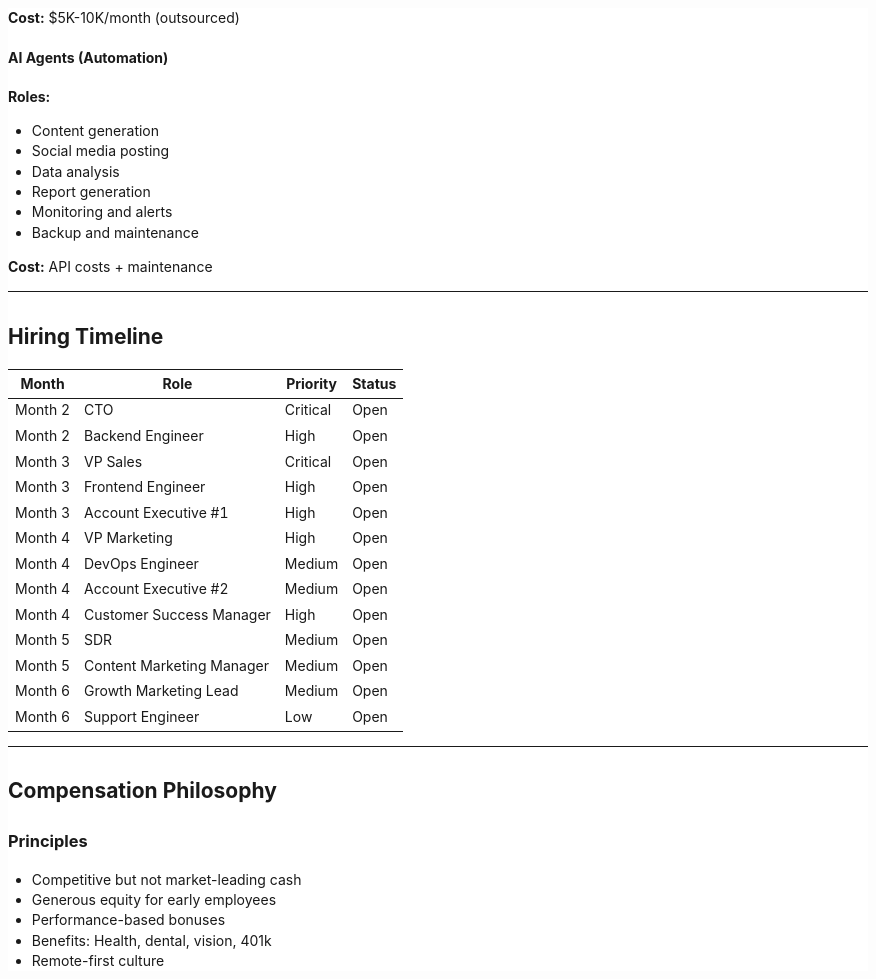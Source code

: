 **Cost:** $5K-10K/month (outsourced)

#### AI Agents (Automation)
**Roles:**
- Content generation
- Social media posting
- Data analysis
- Report generation
- Monitoring and alerts
- Backup and maintenance

**Cost:** API costs + maintenance

---

## Hiring Timeline

| Month | Role | Priority | Status |
|-------|------|----------|--------|
| Month 2 | CTO | Critical | Open |
| Month 2 | Backend Engineer | High | Open |
| Month 3 | VP Sales | Critical | Open |
| Month 3 | Frontend Engineer | High | Open |
| Month 3 | Account Executive #1 | High | Open |
| Month 4 | VP Marketing | High | Open |
| Month 4 | DevOps Engineer | Medium | Open |
| Month 4 | Account Executive #2 | Medium | Open |
| Month 4 | Customer Success Manager | High | Open |
| Month 5 | SDR | Medium | Open |
| Month 5 | Content Marketing Manager | Medium | Open |
| Month 6 | Growth Marketing Lead | Medium | Open |
| Month 6 | Support Engineer | Low | Open |

---

## Compensation Philosophy

### Principles
- Competitive but not market-leading cash
- Generous equity for early employees
- Performance-based bonuses
- Benefits: Health, dental, vision, 401k
- Remote-first culture
